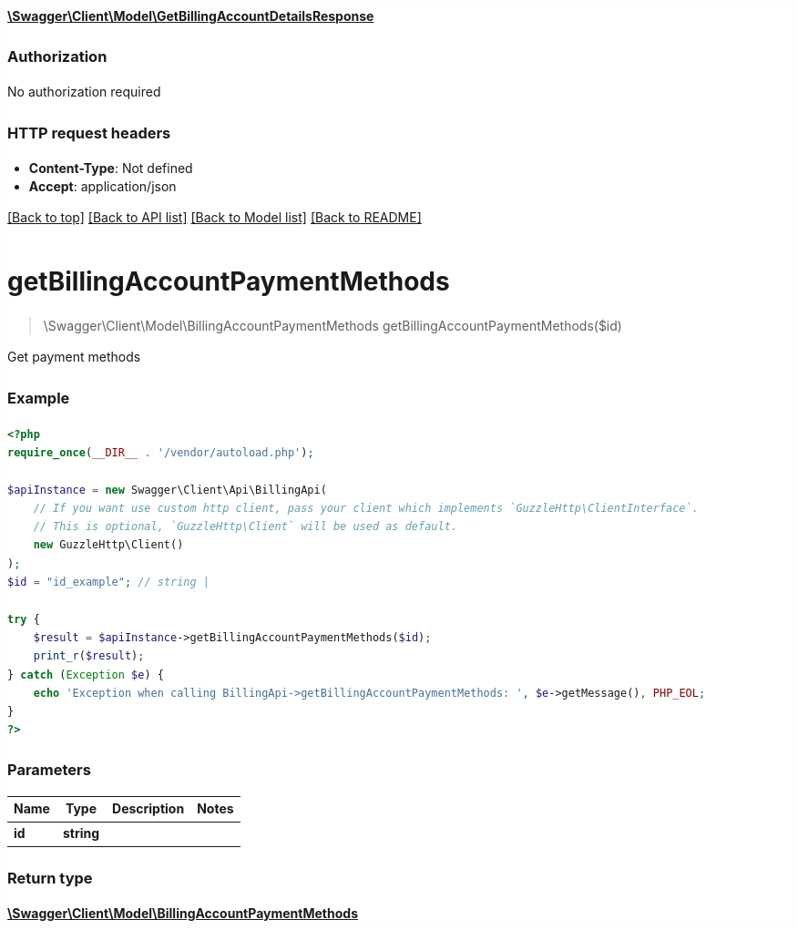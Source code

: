 [**\Swagger\Client\Model\GetBillingAccountDetailsResponse**](../Model/GetBillingAccountDetailsResponse.md)

### Authorization

No authorization required

### HTTP request headers

 - **Content-Type**: Not defined
 - **Accept**: application/json

[[Back to top]](#) [[Back to API list]](../../README.md#documentation-for-api-endpoints) [[Back to Model list]](../../README.md#documentation-for-models) [[Back to README]](../../README.md)

# **getBillingAccountPaymentMethods**
> \Swagger\Client\Model\BillingAccountPaymentMethods getBillingAccountPaymentMethods($id)

Get payment methods

### Example
```php
<?php
require_once(__DIR__ . '/vendor/autoload.php');

$apiInstance = new Swagger\Client\Api\BillingApi(
    // If you want use custom http client, pass your client which implements `GuzzleHttp\ClientInterface`.
    // This is optional, `GuzzleHttp\Client` will be used as default.
    new GuzzleHttp\Client()
);
$id = "id_example"; // string | 

try {
    $result = $apiInstance->getBillingAccountPaymentMethods($id);
    print_r($result);
} catch (Exception $e) {
    echo 'Exception when calling BillingApi->getBillingAccountPaymentMethods: ', $e->getMessage(), PHP_EOL;
}
?>
```

### Parameters

Name | Type | Description  | Notes
------------- | ------------- | ------------- | -------------
 **id** | **string**|  |

### Return type

[**\Swagger\Client\Model\BillingAccountPaymentMethods**](../Model/BillingAccountPaymentMethods.md)
